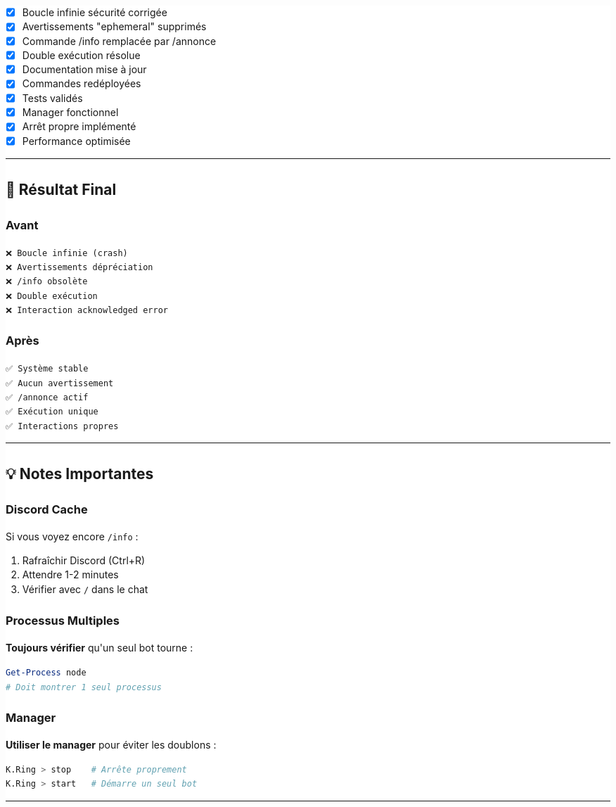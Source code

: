 - [x] Boucle infinie sécurité corrigée
- [x] Avertissements "ephemeral" supprimés
- [x] Commande /info remplacée par /annonce
- [x] Double exécution résolue
- [x] Documentation mise à jour
- [x] Commandes redéployées
- [x] Tests validés
- [x] Manager fonctionnel
- [x] Arrêt propre implémenté
- [x] Performance optimisée

---

## 🎉 Résultat Final

### Avant
```
❌ Boucle infinie (crash)
❌ Avertissements dépréciation
❌ /info obsolète
❌ Double exécution
❌ Interaction acknowledged error
```

### Après
```
✅ Système stable
✅ Aucun avertissement
✅ /annonce actif
✅ Exécution unique
✅ Interactions propres
```

---

## 💡 Notes Importantes

### Discord Cache
Si vous voyez encore `/info` :
1. Rafraîchir Discord (Ctrl+R)
2. Attendre 1-2 minutes
3. Vérifier avec `/` dans le chat

### Processus Multiples
**Toujours vérifier** qu'un seul bot tourne :
```powershell
Get-Process node
# Doit montrer 1 seul processus
```

### Manager
**Utiliser le manager** pour éviter les doublons :
```bash
K.Ring > stop    # Arrête proprement
K.Ring > start   # Démarre un seul bot
```

---